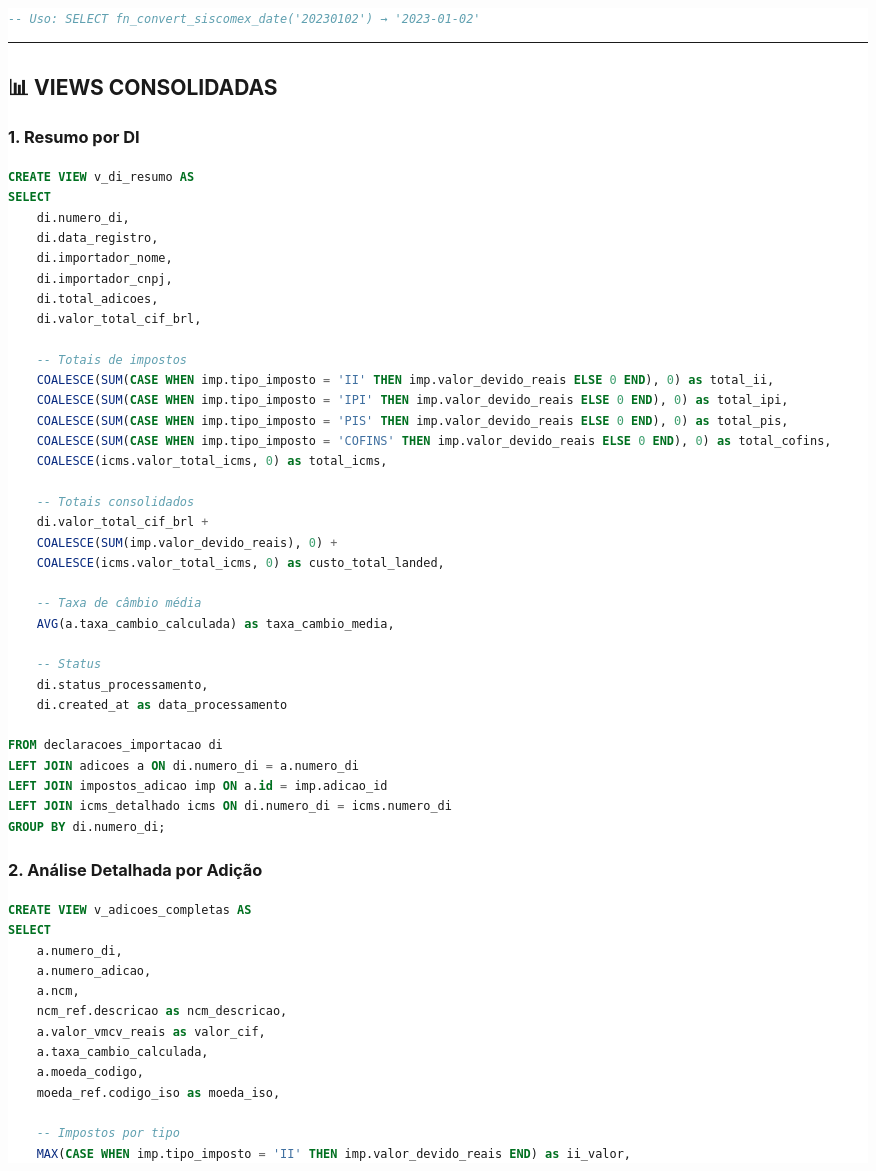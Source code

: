 ```sql
-- Uso: SELECT fn_convert_siscomex_date('20230102') → '2023-01-02'
```

---

## 📊 VIEWS CONSOLIDADAS

### 1. Resumo por DI
```sql
CREATE VIEW v_di_resumo AS
SELECT
    di.numero_di,
    di.data_registro,
    di.importador_nome,
    di.importador_cnpj,
    di.total_adicoes,
    di.valor_total_cif_brl,

    -- Totais de impostos
    COALESCE(SUM(CASE WHEN imp.tipo_imposto = 'II' THEN imp.valor_devido_reais ELSE 0 END), 0) as total_ii,
    COALESCE(SUM(CASE WHEN imp.tipo_imposto = 'IPI' THEN imp.valor_devido_reais ELSE 0 END), 0) as total_ipi,
    COALESCE(SUM(CASE WHEN imp.tipo_imposto = 'PIS' THEN imp.valor_devido_reais ELSE 0 END), 0) as total_pis,
    COALESCE(SUM(CASE WHEN imp.tipo_imposto = 'COFINS' THEN imp.valor_devido_reais ELSE 0 END), 0) as total_cofins,
    COALESCE(icms.valor_total_icms, 0) as total_icms,

    -- Totais consolidados
    di.valor_total_cif_brl +
    COALESCE(SUM(imp.valor_devido_reais), 0) +
    COALESCE(icms.valor_total_icms, 0) as custo_total_landed,

    -- Taxa de câmbio média
    AVG(a.taxa_cambio_calculada) as taxa_cambio_media,

    -- Status
    di.status_processamento,
    di.created_at as data_processamento

FROM declaracoes_importacao di
LEFT JOIN adicoes a ON di.numero_di = a.numero_di
LEFT JOIN impostos_adicao imp ON a.id = imp.adicao_id
LEFT JOIN icms_detalhado icms ON di.numero_di = icms.numero_di
GROUP BY di.numero_di;
```

### 2. Análise Detalhada por Adição
```sql
CREATE VIEW v_adicoes_completas AS
SELECT
    a.numero_di,
    a.numero_adicao,
    a.ncm,
    ncm_ref.descricao as ncm_descricao,
    a.valor_vmcv_reais as valor_cif,
    a.taxa_cambio_calculada,
    a.moeda_codigo,
    moeda_ref.codigo_iso as moeda_iso,

    -- Impostos por tipo
    MAX(CASE WHEN imp.tipo_imposto = 'II' THEN imp.valor_devido_reais END) as ii_valor,
```